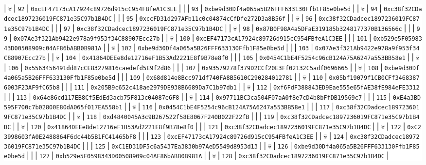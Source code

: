 | 💀 | `92` | `0xcEF47173cA17924c89726d915cC954FBfeA1C3EE` |
|  | `93` | `0xbe9d30Df4a065a5B26FFF633130Ffb1F85e0be5d` |
| 💀 | `94` | `0xc38f32CDadcec1897236019FC871e35C97b1B4DC` |
|  | `95` | `0xccFD31d297AFb11c0c04874cCfDfe272D3a8B56f` |
| 💀 | `96` | `0xc38f32CDadcec1897236019FC871e35C97b1B4DC` |
|  | `97` | `0xc38f32CDadcec1897236019FC871e35C97b1B4DC` |
| 💀 | `98` | `0x87B0F98A4a5DFaE319185b3248177370B136566c` |
|  | `99` | `0x07Ae3f321Ab9422e978a9f953f34C88907Ecc27b` |
| 💀 | `100` | `0xcEF47173cA17924c89726d915cC954FBfeA1C3EE` |
|  | `101` | `0xb529e5F0598343D00508909c04AF86bABB0B981A` |
| 💀 | `102` | `0xbe9d30Df4a065a5B26FFF633130Ffb1F85e0be5d` |
|  | `103` | `0x07Ae3f321Ab9422e978a9f953f34C88907Ecc27b` |
| 💀 | `104` | `0x41864DEEe8de12716eF1B53Ad2221E8f9B78e8f0` |
|  | `105` | `0x0454C1bE4F5254c96cB124A75A6247a553BB58e1` |
| 💀 | `106` | `0x5563456491dd87cCE83279816caedefd5E9f2d86` |
|  | `107` | `0x93579278f379D2CCf20E3Ff02132C5adf0696665` |
| 💀 | `108` | `0xbe9d30Df4a065a5B26FFF633130Ffb1F85e0be5d` |
|  | `109` | `0x68d814e8Bcc971df740FA8B5610C290284012781` |
| 💀 | `110` | `0x05bf19079f1CB0CFf34683876003F23AF9fC65b8` |
|  | `111` | `0x205B9c652c418ae2979DE938B6689Da7C1b97db1` |
| 💀 | `112` | `0xf6FdF388843ED9Eae555e65fAE38fE984eFE3312` |
|  | `113` | `0x64e86cd117EB8Cf5EdEd3acb75F813c04087e6F8` |
| 💀 | `114` | `0x97711BC3ca504F07aA0f8e7cD4b8bFfDB19569c7` |
|  | `115` | `0xE4a3BD595F700c7b02800E80dA065f017EA558b1` |
| 💀 | `116` | `0x0454C1bE4F5254c96cB124A75A6247a553BB58e1` |
|  | `117` | `0xc38f32CDadcec1897236019FC871e35C97b1B4DC` |
| 💀 | `118` | `0xd4840045A3c9B267522f58E8067F240B022F22fB` |
|  | `119` | `0xc38f32CDadcec1897236019FC871e35C97b1B4DC` |
| 💀 | `120` | `0x41864DEEe8de12716eF1B53Ad2221E8f9B78e8f0` |
|  | `121` | `0xc38f32CDadcec1897236019FC871e35C97b1B4DC` |
| 💀 | `122` | `0xC23998603fA0E2488864F6dc44b5B1FC41465bF8` |
|  | `123` | `0xcEF47173cA17924c89726d915cC954FBfeA1C3EE` |
| 💀 | `124` | `0xc38f32CDadcec1897236019FC871e35C97b1B4DC` |
|  | `125` | `0xC1ED31DF5c6a5437Ea3830b97AeD5549d8953d13` |
| 💀 | `126` | `0xbe9d30Df4a065a5B26FFF633130Ffb1F85e0be5d` |
|  | `127` | `0xb529e5F0598343D00508909c04AF86bABB0B981A` |
| 💀 | `128` | `0xc38f32CDadcec1897236019FC871e35C97b1B4DC` |